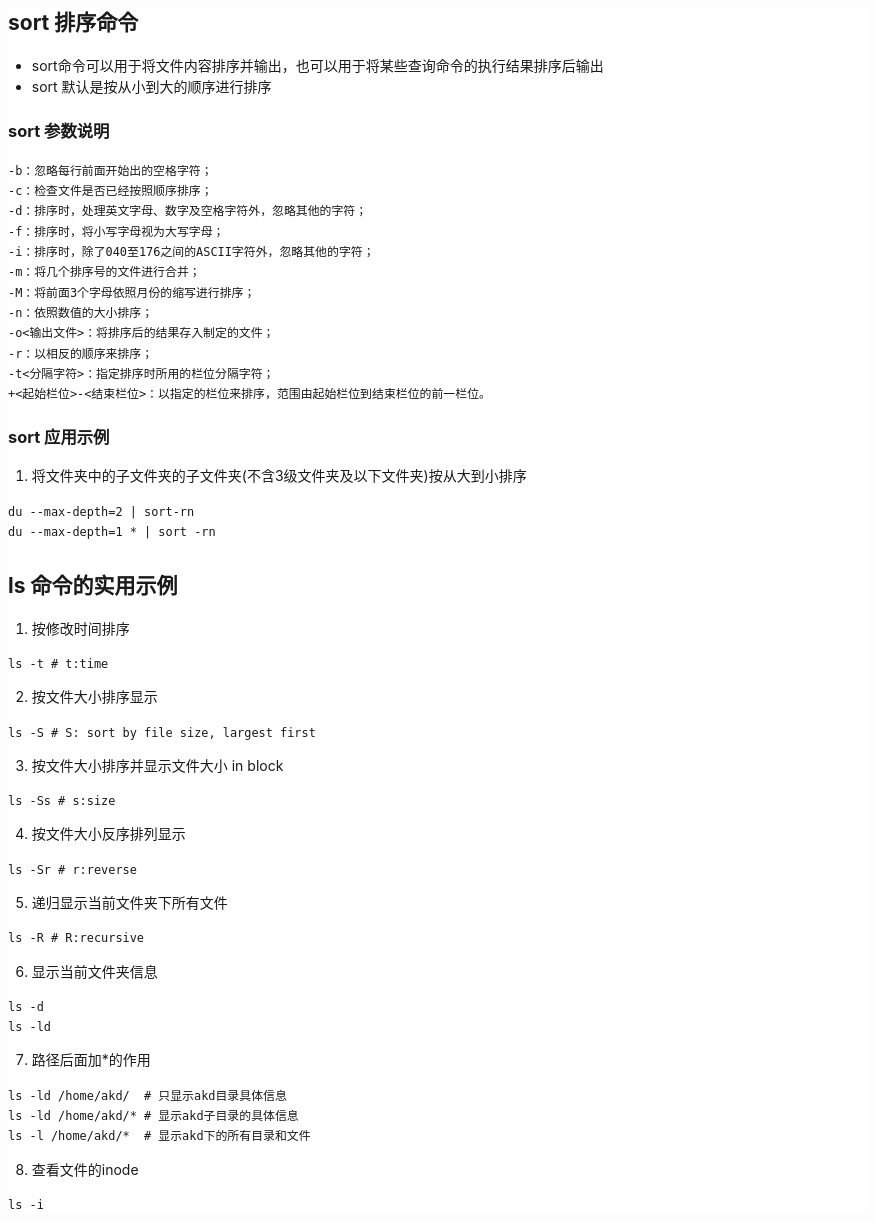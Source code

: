 ## sort 排序命令
- sort命令可以用于将文件内容排序并输出，也可以用于将某些查询命令的执行结果排序后输出
- sort 默认是按从小到大的顺序进行排序

### sort 参数说明
```
-b：忽略每行前面开始出的空格字符；
-c：检查文件是否已经按照顺序排序；
-d：排序时，处理英文字母、数字及空格字符外，忽略其他的字符；
-f：排序时，将小写字母视为大写字母；
-i：排序时，除了040至176之间的ASCII字符外，忽略其他的字符；
-m：将几个排序号的文件进行合并；
-M：将前面3个字母依照月份的缩写进行排序；
-n：依照数值的大小排序；
-o<输出文件>：将排序后的结果存入制定的文件；
-r：以相反的顺序来排序；
-t<分隔字符>：指定排序时所用的栏位分隔字符；
+<起始栏位>-<结束栏位>：以指定的栏位来排序，范围由起始栏位到结束栏位的前一栏位。
```
### sort 应用示例
1. 将文件夹中的子文件夹的子文件夹(不含3级文件夹及以下文件夹)按从大到小排序
```
du --max-depth=2 | sort-rn
du --max-depth=1 * | sort -rn
```

## ls 命令的实用示例
1. 按修改时间排序
```
ls -t # t:time
```
2. 按文件大小排序显示
```
ls -S # S: sort by file size, largest first
```
3. 按文件大小排序并显示文件大小 in block
```
ls -Ss # s:size
```
4. 按文件大小反序排列显示
```
ls -Sr # r:reverse
```
5. 递归显示当前文件夹下所有文件
```
ls -R # R:recursive
```
6. 显示当前文件夹信息
```
ls -d
ls -ld
```
7. 路径后面加*的作用
```
ls -ld /home/akd/  # 只显示akd目录具体信息
ls -ld /home/akd/* # 显示akd子目录的具体信息
ls -l /home/akd/*  # 显示akd下的所有目录和文件
```
8. 查看文件的inode
```
ls -i
```

